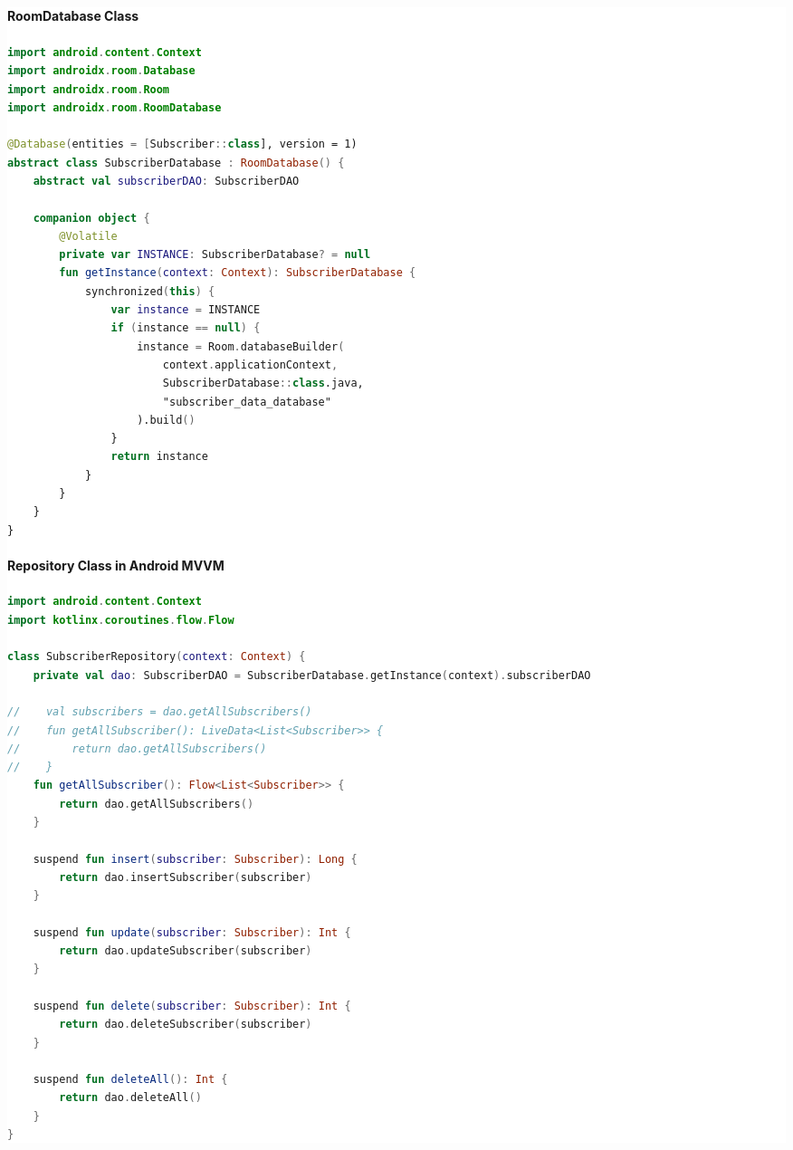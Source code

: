 #### RoomDatabase Class

```kotlin
import android.content.Context
import androidx.room.Database
import androidx.room.Room
import androidx.room.RoomDatabase

@Database(entities = [Subscriber::class], version = 1)
abstract class SubscriberDatabase : RoomDatabase() {
    abstract val subscriberDAO: SubscriberDAO

    companion object {
        @Volatile
        private var INSTANCE: SubscriberDatabase? = null
        fun getInstance(context: Context): SubscriberDatabase {
            synchronized(this) {
                var instance = INSTANCE
                if (instance == null) {
                    instance = Room.databaseBuilder(
                        context.applicationContext,
                        SubscriberDatabase::class.java,
                        "subscriber_data_database"
                    ).build()
                }
                return instance
            }
        }
    }
}
```

#### Repository Class in Android MVVM

```kotlin
import android.content.Context
import kotlinx.coroutines.flow.Flow

class SubscriberRepository(context: Context) {
    private val dao: SubscriberDAO = SubscriberDatabase.getInstance(context).subscriberDAO

//    val subscribers = dao.getAllSubscribers()
//    fun getAllSubscriber(): LiveData<List<Subscriber>> {
//        return dao.getAllSubscribers()
//    }
    fun getAllSubscriber(): Flow<List<Subscriber>> {
        return dao.getAllSubscribers()
    }

    suspend fun insert(subscriber: Subscriber): Long {
        return dao.insertSubscriber(subscriber)
    }

    suspend fun update(subscriber: Subscriber): Int {
        return dao.updateSubscriber(subscriber)
    }

    suspend fun delete(subscriber: Subscriber): Int {
        return dao.deleteSubscriber(subscriber)
    }

    suspend fun deleteAll(): Int {
        return dao.deleteAll()
    }
}
```